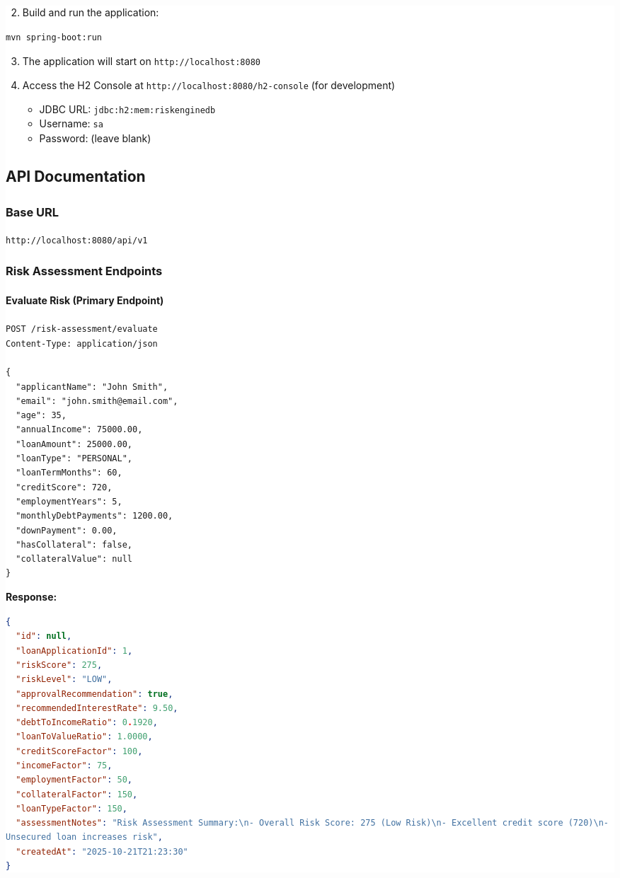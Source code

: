 2. Build and run the application:
```bash
mvn spring-boot:run
```

3. The application will start on `http://localhost:8080`

4. Access the H2 Console at `http://localhost:8080/h2-console` (for development)
   - JDBC URL: `jdbc:h2:mem:riskenginedb`
   - Username: `sa`
   - Password: (leave blank)

## API Documentation

### Base URL
```
http://localhost:8080/api/v1
```

### Risk Assessment Endpoints

#### Evaluate Risk (Primary Endpoint)
```http
POST /risk-assessment/evaluate
Content-Type: application/json

{
  "applicantName": "John Smith",
  "email": "john.smith@email.com",
  "age": 35,
  "annualIncome": 75000.00,
  "loanAmount": 25000.00,
  "loanType": "PERSONAL",
  "loanTermMonths": 60,
  "creditScore": 720,
  "employmentYears": 5,
  "monthlyDebtPayments": 1200.00,
  "downPayment": 0.00,
  "hasCollateral": false,
  "collateralValue": null
}
```

**Response:**
```json
{
  "id": null,
  "loanApplicationId": 1,
  "riskScore": 275,
  "riskLevel": "LOW",
  "approvalRecommendation": true,
  "recommendedInterestRate": 9.50,
  "debtToIncomeRatio": 0.1920,
  "loanToValueRatio": 1.0000,
  "creditScoreFactor": 100,
  "incomeFactor": 75,
  "employmentFactor": 50,
  "collateralFactor": 150,
  "loanTypeFactor": 150,
  "assessmentNotes": "Risk Assessment Summary:\n- Overall Risk Score: 275 (Low Risk)\n- Excellent credit score (720)\n- Unsecured loan increases risk",
  "createdAt": "2025-10-21T21:23:30"
}
```
